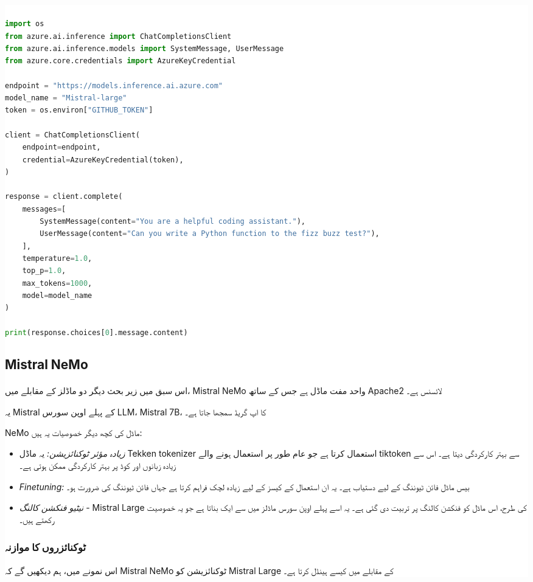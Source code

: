 ```python 

import os
from azure.ai.inference import ChatCompletionsClient
from azure.ai.inference.models import SystemMessage, UserMessage
from azure.core.credentials import AzureKeyCredential

endpoint = "https://models.inference.ai.azure.com"
model_name = "Mistral-large"
token = os.environ["GITHUB_TOKEN"]

client = ChatCompletionsClient(
    endpoint=endpoint,
    credential=AzureKeyCredential(token),
)

response = client.complete(
    messages=[
        SystemMessage(content="You are a helpful coding assistant."),
        UserMessage(content="Can you write a Python function to the fizz buzz test?"),
    ],
    temperature=1.0,
    top_p=1.0,
    max_tokens=1000,
    model=model_name
)

print(response.choices[0].message.content)

```

## Mistral NeMo

اس سبق میں زیر بحث دیگر دو ماڈلز کے مقابلے میں، Mistral NeMo واحد مفت ماڈل ہے جس کے ساتھ Apache2 لائسنس ہے۔

یہ Mistral کے پہلے اوپن سورس LLM، Mistral 7B، کا اپ گریڈ سمجھا جاتا ہے۔

NeMo ماڈل کی کچھ دیگر خصوصیات یہ ہیں:

- *زیادہ مؤثر ٹوکنائزیشن:* یہ ماڈل Tekken tokenizer استعمال کرتا ہے جو عام طور پر استعمال ہونے والے tiktoken سے بہتر کارکردگی دیتا ہے۔ اس سے زیادہ زبانوں اور کوڈ پر بہتر کارکردگی ممکن ہوتی ہے۔

- *Finetuning:* بیس ماڈل فائن ٹیوننگ کے لیے دستیاب ہے۔ یہ ان استعمال کے کیسز کے لیے زیادہ لچک فراہم کرتا ہے جہاں فائن ٹیوننگ کی ضرورت ہو۔

- *نیٹیو فنکشن کالنگ* - Mistral Large کی طرح، اس ماڈل کو فنکشن کالنگ پر تربیت دی گئی ہے۔ یہ اسے پہلے اوپن سورس ماڈلز میں سے ایک بناتا ہے جو یہ خصوصیت رکھتے ہیں۔

### ٹوکنائزروں کا موازنہ

اس نمونے میں، ہم دیکھیں گے کہ Mistral NeMo ٹوکنائزیشن کو Mistral Large کے مقابلے میں کیسے ہینڈل کرتا ہے۔
